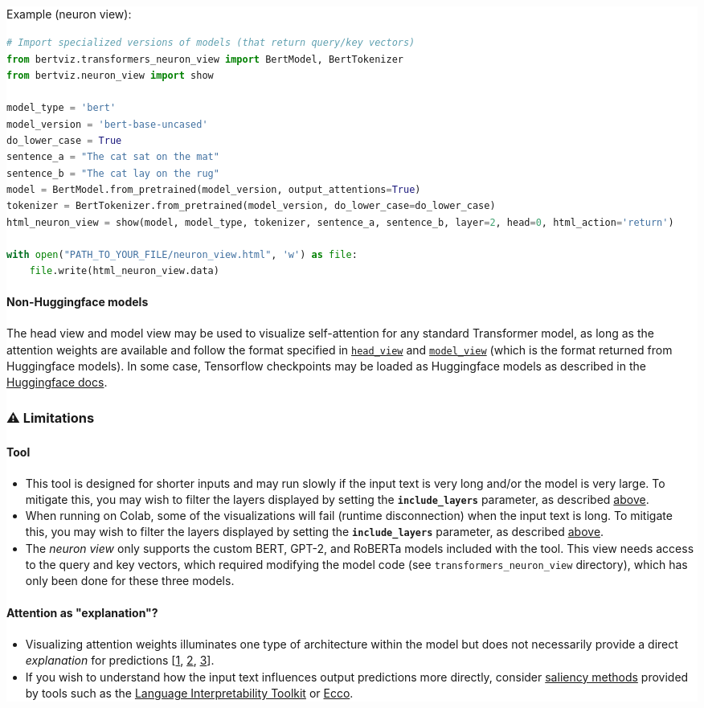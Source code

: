 Example (neuron view):

```python
# Import specialized versions of models (that return query/key vectors)
from bertviz.transformers_neuron_view import BertModel, BertTokenizer
from bertviz.neuron_view import show

model_type = 'bert'
model_version = 'bert-base-uncased'
do_lower_case = True
sentence_a = "The cat sat on the mat"
sentence_b = "The cat lay on the rug"
model = BertModel.from_pretrained(model_version, output_attentions=True)
tokenizer = BertTokenizer.from_pretrained(model_version, do_lower_case=do_lower_case)
html_neuron_view = show(model, model_type, tokenizer, sentence_a, sentence_b, layer=2, head=0, html_action='return')

with open("PATH_TO_YOUR_FILE/neuron_view.html", 'w') as file:
    file.write(html_neuron_view.data)
```

#### Non-Huggingface models

The head view and model view may be used to
 visualize self-attention for any standard Transformer model,
as long as the attention weights are available and follow the format specified in [`head_view`](bertviz/head_view.py) and
 [`model_view`](bertviz/model_view.py) (which is the format 
returned from Huggingface models). In some case, Tensorflow checkpoints may be loaded as Huggingface models as described
 in the
 [Huggingface docs](https://huggingface.co/transformers/). 
 
 
### ⚠️ Limitations

#### Tool
* This tool is designed for shorter inputs and may run slowly if the input text is very long and/or the model is very large.
 To mitigate this, you may wish to filter the layers displayed by setting the **`include_layers`** parameter, as described [above](#filtering-layers).
* When running on Colab, some of the visualizations will fail (runtime disconnection) when the input text is long.  To mitigate this, you may wish to filter the layers displayed by setting the **`include_layers`** parameter, as described [above](#filtering-layers).
* The *neuron view* only supports the custom BERT, GPT-2, and RoBERTa models included with the tool. This view needs access to the query and key vectors, 
which required modifying the model code (see `transformers_neuron_view` directory), which has only been done for these three models.


#### Attention as "explanation"?
* Visualizing attention weights illuminates one type of architecture within the model but does not
necessarily provide a direct *explanation* for predictions [[1](https://arxiv.org/pdf/1909.11218.pdf), [2](https://arxiv.org/abs/1902.10186), [3](https://arxiv.org/pdf/1908.04626.pdf)].
* If you wish to understand how the input text influences output predictions more directly, consider [saliency methods](https://arxiv.org/pdf/2010.05607.pdf) provided 
by tools such as the [Language Interpretability Toolkit](https://github.com/PAIR-code/lit) or [Ecco](https://github.com/jalammar/ecco).
